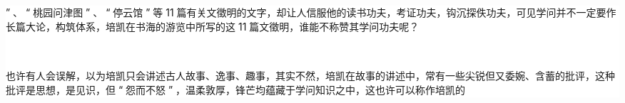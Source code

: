   </span>
  <span class="s2">
   ”
  </span>
  <span class="s1">
   、
  </span>
  <span class="s2">
   “
  </span>
  <span class="s1">
   桃园问津图
  </span>
  <span class="s2">
   ”
  </span>
  <span class="s1">
   、
  </span>
  <span class="s2">
   “
  </span>
  <span class="s1">
   停云馆
  </span>
  <span class="s2">
   ”
  </span>
  <span class="s1">
   等
  </span>
  <span class="s2">
   11
  </span>
  <span class="s1">
   篇有关文徵明的文字，却让人信服他的读书功夫，考证功夫，钩沉探佚功夫，可见学问并不一定要作长篇大论，构筑体系，培凯在书海的游览中所写的这
  </span>
  <span class="s2">
   11
  </span>
  <span class="s1">
   篇文徵明，谁能不称赞其学问功夫呢？
  </span>
 </p>
 <p class="p1">
  <span class="s1">
  </span>
  <br/>
 </p>
 <p class="p2">
  <span class="s1">
   也许有人会误解，以为培凯只会讲述古人故事、逸事、趣事，其实不然，培凯在故事的讲述中，常有一些尖锐但又委婉、含蓄的批评，这种批评是思想，是见识，但
  </span>
  <span class="s2">
   “
  </span>
  <span class="s1">
   怨而不怒
  </span>
  <span class="s2">
   ”
  </span>
  <span class="s1">
   ，温柔敦厚，锋芒均蕴藏于学问知识之中，这也许可以称作培凯的